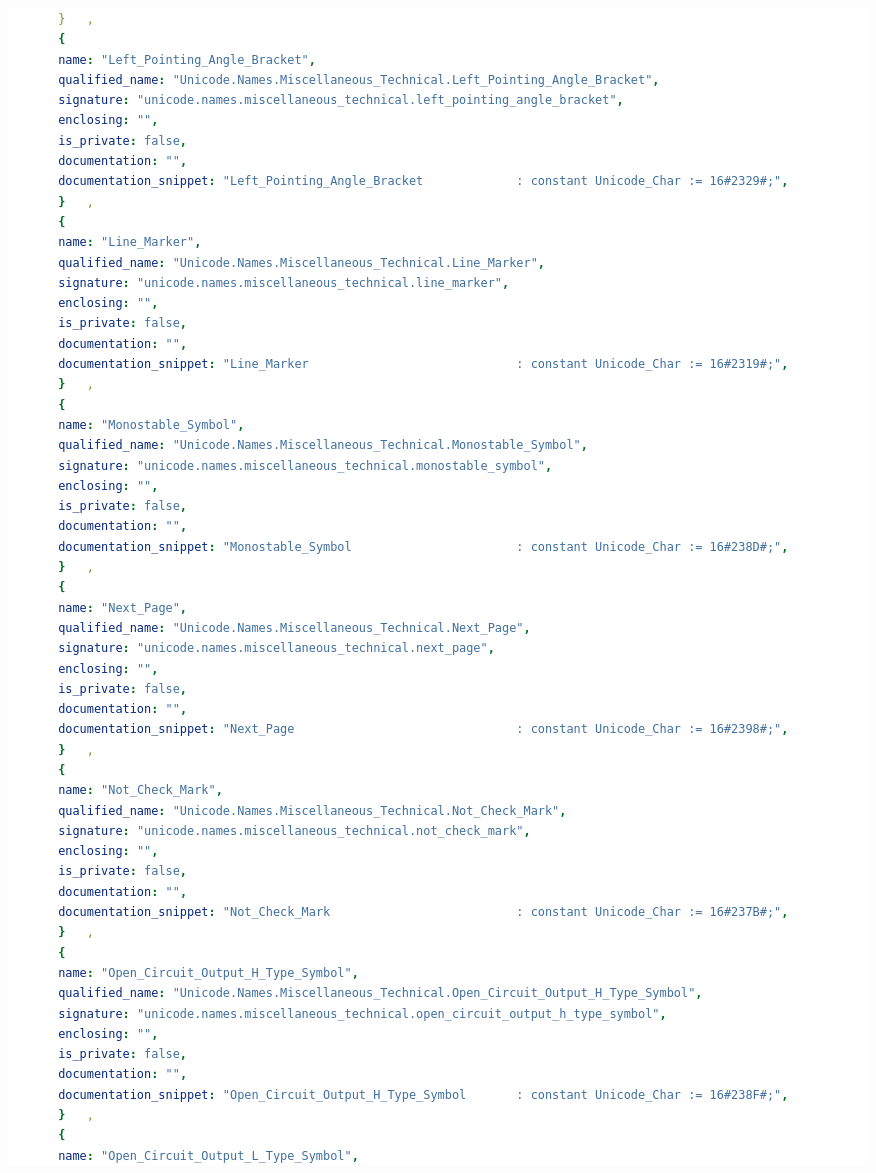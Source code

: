 ```yaml
       }   ,
       {
       name: "Left_Pointing_Angle_Bracket",
       qualified_name: "Unicode.Names.Miscellaneous_Technical.Left_Pointing_Angle_Bracket",
       signature: "unicode.names.miscellaneous_technical.left_pointing_angle_bracket",
       enclosing: "",
       is_private: false,
       documentation: "",
       documentation_snippet: "Left_Pointing_Angle_Bracket             : constant Unicode_Char := 16#2329#;",
       }   ,
       {
       name: "Line_Marker",
       qualified_name: "Unicode.Names.Miscellaneous_Technical.Line_Marker",
       signature: "unicode.names.miscellaneous_technical.line_marker",
       enclosing: "",
       is_private: false,
       documentation: "",
       documentation_snippet: "Line_Marker                             : constant Unicode_Char := 16#2319#;",
       }   ,
       {
       name: "Monostable_Symbol",
       qualified_name: "Unicode.Names.Miscellaneous_Technical.Monostable_Symbol",
       signature: "unicode.names.miscellaneous_technical.monostable_symbol",
       enclosing: "",
       is_private: false,
       documentation: "",
       documentation_snippet: "Monostable_Symbol                       : constant Unicode_Char := 16#238D#;",
       }   ,
       {
       name: "Next_Page",
       qualified_name: "Unicode.Names.Miscellaneous_Technical.Next_Page",
       signature: "unicode.names.miscellaneous_technical.next_page",
       enclosing: "",
       is_private: false,
       documentation: "",
       documentation_snippet: "Next_Page                               : constant Unicode_Char := 16#2398#;",
       }   ,
       {
       name: "Not_Check_Mark",
       qualified_name: "Unicode.Names.Miscellaneous_Technical.Not_Check_Mark",
       signature: "unicode.names.miscellaneous_technical.not_check_mark",
       enclosing: "",
       is_private: false,
       documentation: "",
       documentation_snippet: "Not_Check_Mark                          : constant Unicode_Char := 16#237B#;",
       }   ,
       {
       name: "Open_Circuit_Output_H_Type_Symbol",
       qualified_name: "Unicode.Names.Miscellaneous_Technical.Open_Circuit_Output_H_Type_Symbol",
       signature: "unicode.names.miscellaneous_technical.open_circuit_output_h_type_symbol",
       enclosing: "",
       is_private: false,
       documentation: "",
       documentation_snippet: "Open_Circuit_Output_H_Type_Symbol       : constant Unicode_Char := 16#238F#;",
       }   ,
       {
       name: "Open_Circuit_Output_L_Type_Symbol",
```
